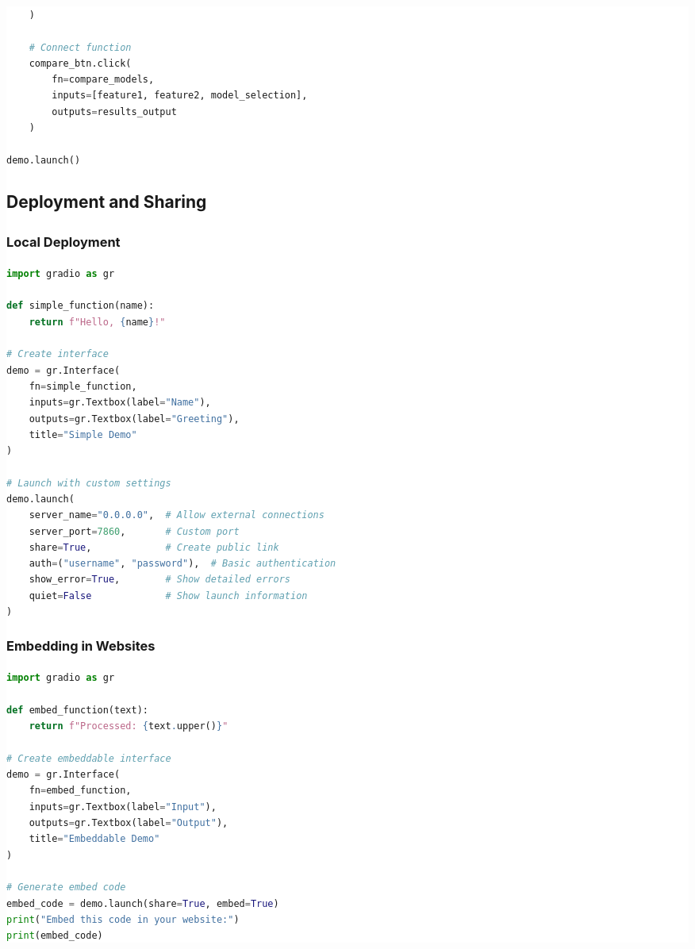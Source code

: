 ```python
    )
    
    # Connect function
    compare_btn.click(
        fn=compare_models,
        inputs=[feature1, feature2, model_selection],
        outputs=results_output
    )

demo.launch()
```

## Deployment and Sharing

### Local Deployment
```python
import gradio as gr

def simple_function(name):
    return f"Hello, {name}!"

# Create interface
demo = gr.Interface(
    fn=simple_function,
    inputs=gr.Textbox(label="Name"),
    outputs=gr.Textbox(label="Greeting"),
    title="Simple Demo"
)

# Launch with custom settings
demo.launch(
    server_name="0.0.0.0",  # Allow external connections
    server_port=7860,       # Custom port
    share=True,             # Create public link
    auth=("username", "password"),  # Basic authentication
    show_error=True,        # Show detailed errors
    quiet=False             # Show launch information
)
```

### Embedding in Websites
```python
import gradio as gr

def embed_function(text):
    return f"Processed: {text.upper()}"

# Create embeddable interface
demo = gr.Interface(
    fn=embed_function,
    inputs=gr.Textbox(label="Input"),
    outputs=gr.Textbox(label="Output"),
    title="Embeddable Demo"
)

# Generate embed code
embed_code = demo.launch(share=True, embed=True)
print("Embed this code in your website:")
print(embed_code)
```

